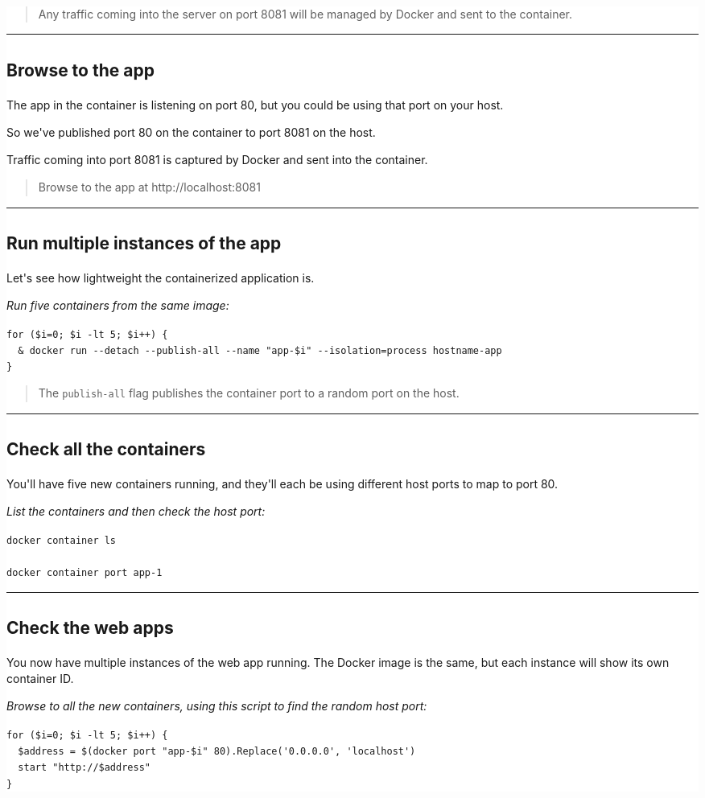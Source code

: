 > Any traffic coming into the server on port 8081 will be managed by Docker and sent to the container.

---

## Browse to the app

The app in the container is listening on port 80, but you could be using that port on your host.

So we've published port 80 on the container to port 8081 on the host. 

Traffic coming into port 8081 is captured by Docker and sent into the container.

> Browse to the app at http://localhost:8081

---

## Run multiple instances of the app

Let's see how lightweight the containerized application is.

_Run five containers from the same image:_

```
for ($i=0; $i -lt 5; $i++) {
  & docker run --detach --publish-all --name "app-$i" --isolation=process hostname-app
}
```

> The `publish-all` flag publishes the container port to a random port on the host.

---

## Check all the containers

You'll have five new containers running, and they'll each be using different host ports to map to port 80.

_List the containers and then check the host port:_

```
docker container ls

docker container port app-1
```

---

## Check the web apps

You now have multiple instances of the web app running. The Docker image is the same, but each instance will show its own container ID.

_Browse to all the new containers, using this script to find the random host port:_

```
for ($i=0; $i -lt 5; $i++) {
  $address = $(docker port "app-$i" 80).Replace('0.0.0.0', 'localhost')
  start "http://$address"
}
```
